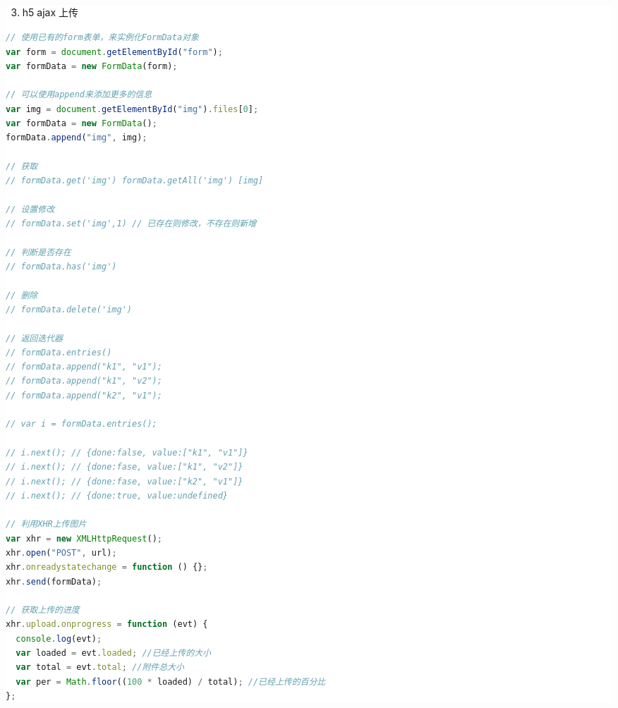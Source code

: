 3. h5 ajax 上传

```javascript
// 使用已有的form表单，来实例化FormData对象
var form = document.getElementById("form");
var formData = new FormData(form);

// 可以使用append来添加更多的信息
var img = document.getElementById("img").files[0];
var formData = new FormData();
formData.append("img", img);

// 获取
// formData.get('img') formData.getAll('img') [img]

// 设置修改
// formData.set('img',1) // 已存在则修改，不存在则新增

// 判断是否存在
// formData.has('img')

// 删除
// formData.delete('img')

// 返回迭代器
// formData.entries()
// formData.append("k1", "v1");
// formData.append("k1", "v2");
// formData.append("k2", "v1");

// var i = formData.entries();

// i.next(); // {done:false, value:["k1", "v1"]}
// i.next(); // {done:fase, value:["k1", "v2"]}
// i.next(); // {done:fase, value:["k2", "v1"]}
// i.next(); // {done:true, value:undefined}

// 利用XHR上传图片
var xhr = new XMLHttpRequest();
xhr.open("POST", url);
xhr.onreadystatechange = function () {};
xhr.send(formData);

// 获取上传的进度
xhr.upload.onprogress = function (evt) {
  console.log(evt);
  var loaded = evt.loaded; //已经上传的大小
  var total = evt.total; //附件总大小
  var per = Math.floor((100 * loaded) / total); //已经上传的百分比
};
```
